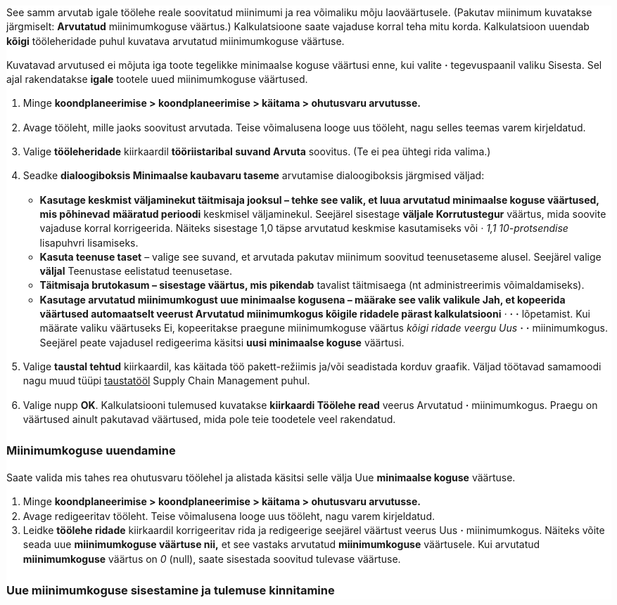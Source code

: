 See samm arvutab igale töölehe reale soovitatud miinimumi ja rea võimaliku mõju laoväärtusele. (Pakutav miinimum kuvatakse järgmiselt: **Arvutatud** miinimumkoguse väärtus.) Kalkulatsioone saate vajaduse korral teha mitu korda. Kalkulatsioon uuendab **kõigi** tööleheridade puhul kuvatava arvutatud miinimumkoguse väärtuse.

Kuvatavad arvutused ei mõjuta iga toote tegelikke minimaalse koguse väärtusi enne, kui valite **·** tegevuspaanil valiku Sisesta. Sel ajal rakendatakse **igale** tootele uued miinimumkoguse väärtused.

1. Minge **koondplaneerimise \> koondplaneerimise \> käitama \> ohutusvaru arvutusse.**
1. Avage tööleht, mille jaoks soovitust arvutada. Teise võimalusena looge uus tööleht, nagu selles teemas varem kirjeldatud.
1. Valige **tööleheridade** kiirkaardil **tööriistaribal suvand Arvuta** soovitus. (Te ei pea ühtegi rida valima.)
1. Seadke **dialoogiboksis Minimaalse kaubavaru taseme** arvutamise dialoogiboksis järgmised väljad:

    - **Kasutage keskmist väljaminekut täitmisaja jooksul – tehke see valik, et luua arvutatud minimaalse koguse väärtused, mis põhinevad** **määratud perioodi** keskmisel väljaminekul. Seejärel sisestage **väljale Korrutustegur** väärtus, mida soovite vajaduse korral korrigeerida. Näiteks sisestage 1,0 täpse arvutatud keskmise kasutamiseks või *·* *1,1 10-protsendise* lisapuhvri lisamiseks.
    - **Kasuta teenuse taset** – valige see suvand, et arvutada pakutav miinimum soovitud teenusetaseme alusel. Seejärel valige **väljal** Teenustase eelistatud teenusetase.
    - **Täitmisaja brutokasum – sisestage väärtus, mis pikendab** tavalist täitmisaega (nt administreerimis võimaldamiseks).
    - **Kasutage arvutatud miinimumkogust uue minimaalse kogusena – määrake see valik valikule Jah, et kopeerida väärtused automaatselt veerust Arvutatud miinimumkogus kõigile ridadele pärast kalkulatsiooni** *·* **·** **·** lõpetamist. Kui määrate valiku väärtuseks Ei, kopeeritakse praegune miinimumkoguse väärtus *kõigi ridade veergu Uus* **·** **·** miinimumkogus. Seejärel peate vajadusel redigeerima käsitsi **uusi minimaalse koguse** väärtusi.

1. Valige **taustal tehtud** kiirkaardil, kas käitada töö pakett-režiimis ja/või seadistada korduv graafik. Väljad töötavad samamoodi nagu muud tüüpi [taustatööl](../../fin-ops-core/dev-itpro/sysadmin/batch-processing-overview.md) Supply Chain Management puhul.
1. Valige nupp **OK**. Kalkulatsiooni tulemused kuvatakse **kiirkaardi Töölehe read** veerus Arvutatud **·** miinimumkogus. Praegu on väärtused ainult pakutavad väärtused, mida pole teie toodetele veel rakendatud.

### <a name="update-minimum-quantity"></a>Miinimumkoguse uuendamine

Saate valida mis tahes rea ohutusvaru töölehel ja alistada käsitsi selle välja Uue **minimaalse koguse** väärtuse.

1. Minge **koondplaneerimise \> koondplaneerimise \> käitama \> ohutusvaru arvutusse.**
1. Avage redigeeritav tööleht. Teise võimalusena looge uus tööleht, nagu varem kirjeldatud.
1. Leidke **töölehe ridade** kiirkaardil korrigeeritav rida ja redigeerige seejärel väärtust veerus Uus **·** miinimumkogus. Näiteks võite seada uue **miinimumkoguse väärtuse nii,** et see vastaks arvutatud **miinimumkoguse** väärtusele. Kui arvutatud **miinimumkoguse** väärtus on *0* (null), saate sisestada soovitud tulevase väärtuse.

### <a name="post-the-new-minimum-quantity-and-validate-the-result"></a>Uue miinimumkoguse sisestamine ja tulemuse kinnitamine
